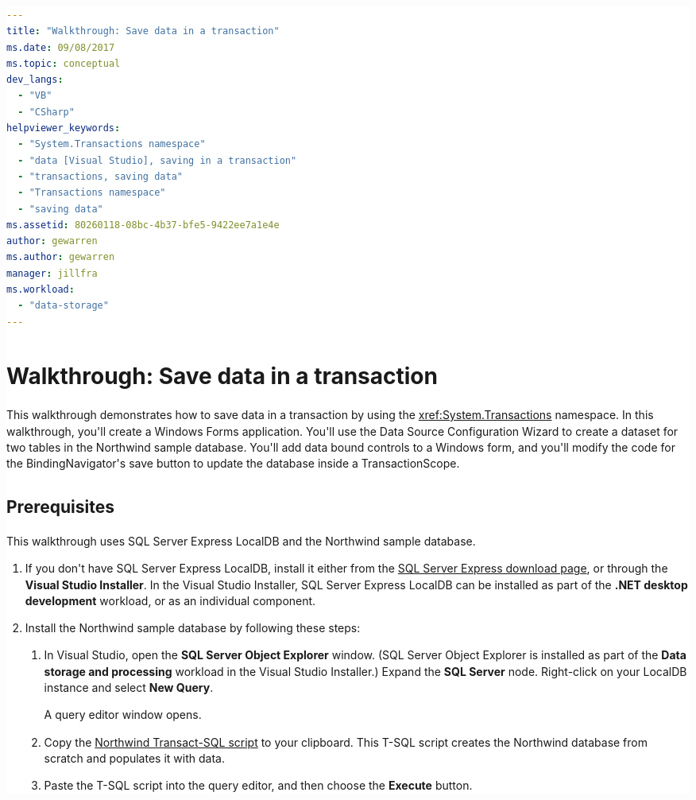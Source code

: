 ```yaml
---
title: "Walkthrough: Save data in a transaction"
ms.date: 09/08/2017
ms.topic: conceptual
dev_langs:
  - "VB"
  - "CSharp"
helpviewer_keywords:
  - "System.Transactions namespace"
  - "data [Visual Studio], saving in a transaction"
  - "transactions, saving data"
  - "Transactions namespace"
  - "saving data"
ms.assetid: 80260118-08bc-4b37-bfe5-9422ee7a1e4e
author: gewarren
ms.author: gewarren
manager: jillfra
ms.workload:
  - "data-storage"
---
```

# Walkthrough: Save data in a transaction

This walkthrough demonstrates how to save data in a transaction by using the <xref:System.Transactions> namespace. In this walkthrough, you'll create a Windows Forms application. You'll use the Data Source Configuration Wizard to create a dataset for two tables in the Northwind sample database. You'll add data bound controls to a Windows form, and you'll modify the code for the BindingNavigator's save button to update the database inside a TransactionScope.

## Prerequisites

This walkthrough uses SQL Server Express LocalDB and the Northwind sample database.

1. If you don't have SQL Server Express LocalDB, install it either from the [SQL Server Express download page](https://www.microsoft.com/sql-server/sql-server-editions-express), or through the **Visual Studio Installer**. In the Visual Studio Installer, SQL Server Express LocalDB can be installed as part of the **.NET desktop development** workload, or as an individual component.

2. Install the Northwind sample database by following these steps:

    1. In Visual Studio, open the **SQL Server Object Explorer** window. (SQL Server Object Explorer is installed as part of the **Data storage and processing** workload in the Visual Studio Installer.) Expand the **SQL Server** node. Right-click on your LocalDB instance and select **New Query**.

       A query editor window opens.

    2. Copy the [Northwind Transact-SQL script](https://github.com/MicrosoftDocs/visualstudio-docs/blob/master/docs/data-tools/samples/northwind.sql?raw=true) to your clipboard. This T-SQL script creates the Northwind database from scratch and populates it with data.

    3. Paste the T-SQL script into the query editor, and then choose the **Execute** button.
